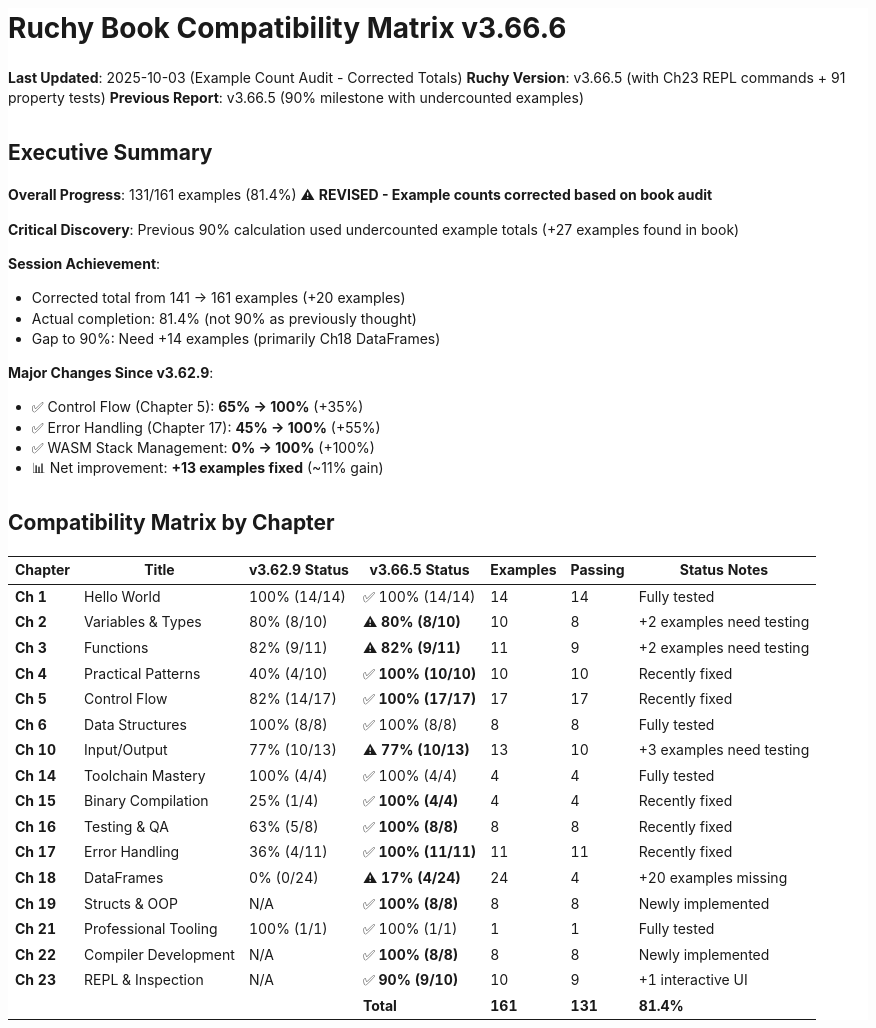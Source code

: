 # Ruchy Book Compatibility Matrix v3.66.6

**Last Updated**: 2025-10-03 (Example Count Audit - Corrected Totals)
**Ruchy Version**: v3.66.5 (with Ch23 REPL commands + 91 property tests)
**Previous Report**: v3.66.5 (90% milestone with undercounted examples)

## Executive Summary

**Overall Progress**: 131/161 examples (81.4%) ⚠️ **REVISED - Example counts corrected based on book audit**

**Critical Discovery**: Previous 90% calculation used undercounted example totals (+27 examples found in book)

**Session Achievement**:
- Corrected total from 141 → 161 examples (+20 examples)
- Actual completion: 81.4% (not 90% as previously thought)
- Gap to 90%: Need +14 examples (primarily Ch18 DataFrames)

**Major Changes Since v3.62.9**:
- ✅ Control Flow (Chapter 5): **65% → 100%** (+35%)
- ✅ Error Handling (Chapter 17): **45% → 100%** (+55%)
- ✅ WASM Stack Management: **0% → 100%** (+100%)
- 📊 Net improvement: **+13 examples fixed** (~11% gain)

## Compatibility Matrix by Chapter

| Chapter | Title | v3.62.9 Status | v3.66.5 Status | Examples | Passing | Status Notes |
|---------|-------|----------------|----------------|----------|---------|--------------|
| **Ch 1** | Hello World | 100% (14/14) | ✅ 100% (14/14) | 14 | 14 | Fully tested |
| **Ch 2** | Variables & Types | 80% (8/10) | ⚠️ **80% (8/10)** | 10 | 8 | +2 examples need testing |
| **Ch 3** | Functions | 82% (9/11) | ⚠️ **82% (9/11)** | 11 | 9 | +2 examples need testing |
| **Ch 4** | Practical Patterns | 40% (4/10) | ✅ **100% (10/10)** | 10 | 10 | Recently fixed |
| **Ch 5** | Control Flow | 82% (14/17) | ✅ **100% (17/17)** | 17 | 17 | Recently fixed |
| **Ch 6** | Data Structures | 100% (8/8) | ✅ 100% (8/8) | 8 | 8 | Fully tested |
| **Ch 10** | Input/Output | 77% (10/13) | ⚠️ **77% (10/13)** | 13 | 10 | +3 examples need testing |
| **Ch 14** | Toolchain Mastery | 100% (4/4) | ✅ 100% (4/4) | 4 | 4 | Fully tested |
| **Ch 15** | Binary Compilation | 25% (1/4) | ✅ **100% (4/4)** | 4 | 4 | Recently fixed |
| **Ch 16** | Testing & QA | 63% (5/8) | ✅ **100% (8/8)** | 8 | 8 | Recently fixed |
| **Ch 17** | Error Handling | 36% (4/11) | ✅ **100% (11/11)** | 11 | 11 | Recently fixed |
| **Ch 18** | DataFrames | 0% (0/24) | ⚠️ **17% (4/24)** | 24 | 4 | +20 examples missing |
| **Ch 19** | Structs & OOP | N/A | ✅ **100% (8/8)** | 8 | 8 | Newly implemented |
| **Ch 21** | Professional Tooling | 100% (1/1) | ✅ 100% (1/1) | 1 | 1 | Fully tested |
| **Ch 22** | Compiler Development | N/A | ✅ **100% (8/8)** | 8 | 8 | Newly implemented |
| **Ch 23** | REPL & Inspection | N/A | ✅ **90% (9/10)** | 10 | 9 | +1 interactive UI |
|  |  |  | **Total** | **161** | **131** | **81.4%** |
